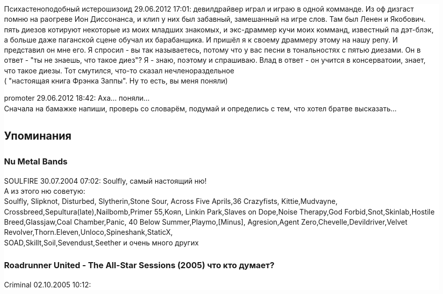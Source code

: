 Психастеноподобный истерошизоид 29.06.2012 17:01:
девилдрайвер играл и играю в одной комманде. Из оф дизгаст помню на раогреве Ион Диссонанса, и клип у них был забавный, замешанный на игре слов. Там был Ленен и Якобович. пять диезов котируют некоторые из моих младших знакомых, и экс-драммер кучи моих комманд, известный па дэт-блэк, а больше даже паганской сцене обучал их барабанщика. И пришёл я к своему драммеру этому на нашу репу. И представил он мне его. Я спросил - вы так называетесь, потому что у вас песни в тональностях с пятью диезами. Он в ответ - "ты не знаешь, что такое диез"? Я - знаю, поэтому и спрашиваю. Влад в ответ - он учится в консерватоии, знает, что такое диезы. Тот смутился, что-то сказал нечленораздельное<BR>( "настоящая книга Фрэнка Заппы". Ну то есть, вы меня поняли) 

promoter 29.06.2012 18:42:
Аха... поняли... <BR>Сначала на бамажке напиши, проверь со словарём, подумай и определись с тем, что хотел братве высказать...



## Упоминания

### Nu Metal Bands

SOULFIRE 30.07.2004 07:02:
Soulfly, самый настоящий ню! <BR>А из этого ню советую:<BR>Soulfly, Slipknot, Disturbed, Slytherin,Stone Sour, Across Five Aprils,36 Crazyfists, Kittie,Mudvayne,<BR>Crossbreed,Sepultura(late),Nailbomb,Primer 55,Koяn, Linkin Park,Slaves on Dope,Noise Therapy,God Forbid,Snot,Skinlab,Hostile Breed,Glassjaw,Coal Chamber,Panic, 40 Below Summer,Playmo,[Minus], Agresion,Agent Zero,Chevelle,Devildriver,Velvet Revolver,Thorn.Eleven,Unloco,Spineshank,StaticX,<BR>SOAD,Skillt,Soil,Sevendust,Seether и очень много других

### Roadrunner United - The All-Star Sessions (2005) что кто думает?

Criminal 02.10.2005 10:12: